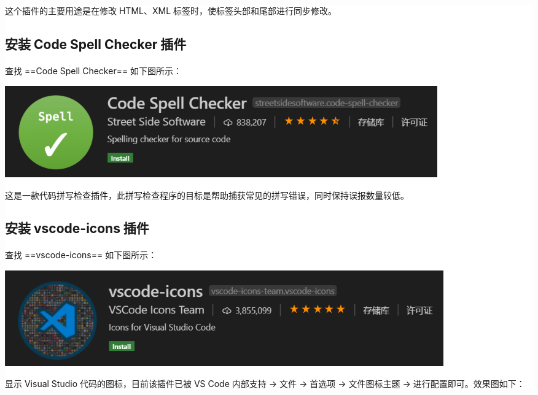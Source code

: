 这个插件的主要用途是在修改 HTML、XML 标签时，使标签头部和尾部进行同步修改。

## 安装 Code Spell Checker 插件

查找 ==Code Spell Checker== 如下图所示：

<img src="images/image-20191025174940517.png" alt="image-20191025174940517" style="zoom:80%;" />

这是一款代码拼写检查插件，此拼写检查程序的目标是帮助捕获常见的拼写错误，同时保持误报数量较低。

## 安装 vscode-icons 插件

查找 ==vscode-icons== 如下图所示：

<img src="images/image-20191025175320587.png" alt="image-20191025175320587" style="zoom:80%;" />

显示 Visual Studio 代码的图标，目前该插件已被 VS Code 内部支持 → 文件 → 首选项 → 文件图标主题 → 进行配置即可。效果图如下：
